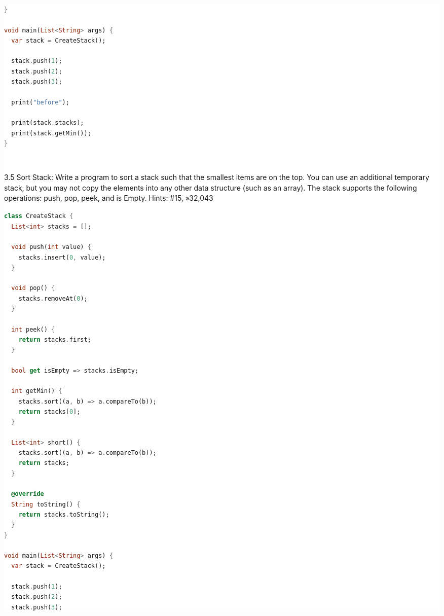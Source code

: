 ```dart
}

void main(List<String> args) {
  var stack = CreateStack();

  stack.push(1);
  stack.push(2);
  stack.push(3);

  print("before");

  print(stack.stacks);
  print(stack.getMin());
}
```
<br>

3.5 Sort Stack: Write a program to sort a stack such that the smallest items are on the top. You can use
an additional temporary stack, but you may not copy the elements into any other data structure
(such as an array). The stack supports the following operations: push, pop, peek, and is Empty.
Hints: #15, »32,043


```dart
class CreateStack {
  List<int> stacks = [];

  void push(int value) {
    stacks.insert(0, value);
  }

  void pop() {
    stacks.removeAt(0);
  }

  int peek() {
    return stacks.first;
  }

  bool get isEmpty => stacks.isEmpty;

  int getMin() {
    stacks.sort((a, b) => a.compareTo(b));
    return stacks[0];
  }

  List<int> short() {
    stacks.sort((a, b) => a.compareTo(b));
    return stacks;
  }

  @override
  String toString() {
    return stacks.toString();
  }
}

void main(List<String> args) {
  var stack = CreateStack();

  stack.push(1);
  stack.push(2);
  stack.push(3);
```